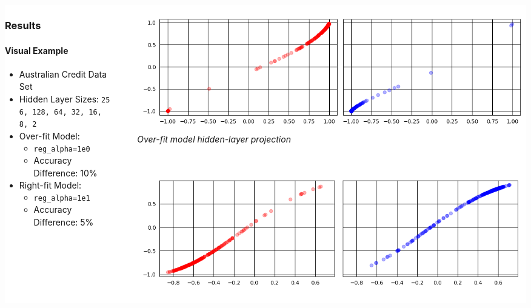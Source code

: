 



<style scoped>
.columns {
  display: grid;
  grid-template-columns: 0.6fr 50px 1fr;
}
</style>

<div class="rect-bottom"></div>

<div class="columns">
<div>

### Results
#### Visual Example

- Australian Credit Data Set
- Hidden Layer Sizes:
`256, 128, 64, 32, 16, 8, 2`
- Over-fit Model:
  - `reg_alpha=1e0`
  - Accuracy Difference: 10%
- Right-fit Model:
  - `reg_alpha=1e1`
  - Accuracy Difference: 5%

</div>
<div>

</div>
<div>

![](img/proj-overfit.png)
*Over-fit model hidden-layer projection*

<br>

![](img/proj-rightfit.png)